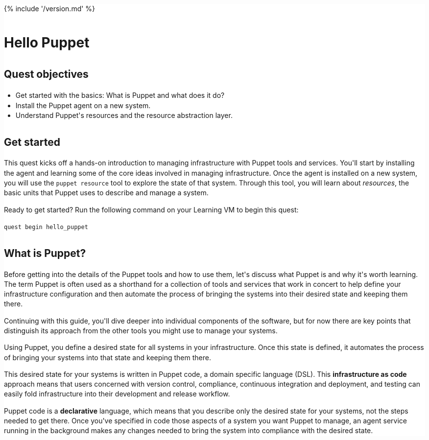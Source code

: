 {% include '/version.md' %}

# Hello Puppet

## Quest objectives

- Get started with the basics: What is Puppet and what does it do?
- Install the Puppet agent on a new system.
- Understand Puppet's resources and the resource abstraction layer.

## Get started

This quest kicks off a hands-on introduction to managing infrastructure with
Puppet tools and services. You'll start by installing the agent and learning
some of the core ideas involved in managing infrastructure. Once the agent is
installed on a new system, you will use the `puppet resource` tool to explore
the state of that system. Through this tool, you will learn about *resources*,
the basic units that Puppet uses to describe and manage a system.

Ready to get started? Run the following command on your Learning VM to begin
this quest:

    quest begin hello_puppet

## What is Puppet?

Before getting into the details of the Puppet tools and how to use them, let's
discuss what Puppet is and why it's worth learning. The term Puppet is often
used as a shorthand for a collection of tools and services that work in
concert to help define your infrastructure configuration and then automate
the process of bringing the systems into their desired state and keeping them
there.

Continuing with this guide, you'll dive deeper into individual components
of the software, but for now there are key points that
distinguish its approach from the other tools you might use to manage
your systems.

Using Puppet, you define a desired state for all systems in your
infrastructure. Once this state is defined, it automates the process of
bringing your systems into that state and keeping them there.

This desired state for your systems is written in Puppet code, a domain specific
language (DSL). This **infrastructure as code** approach means that users
concerned with version control, compliance, continuous integration and
deployment, and testing can easily fold infrastructure into their development
and release workflow.

Puppet code is a **declarative** language, which means that you describe only
the desired state for your systems, not the steps needed to get there. Once
you've specified in code those aspects of a system you want Puppet to
manage, an agent service running in the background makes any changes
needed to bring the system into compliance with the desired state.
